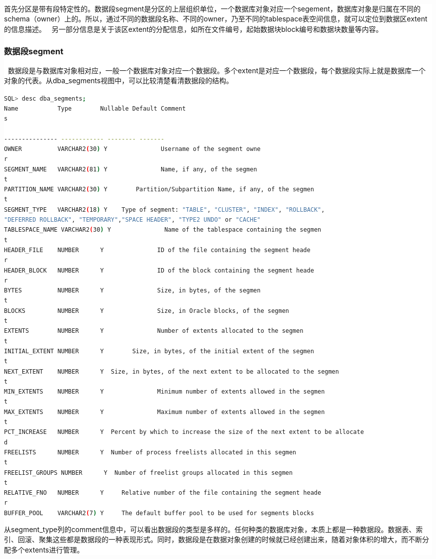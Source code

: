 首先分区是带有段特定性的。数据段segment是分区的上层组织单位，一个数据库对象对应一个segement，数据库对象是归属在不同的schema（owner）上的。所以，通过不同的数据段名称、不同的owner，乃至不同的tablespace表空间信息，就可以定位到数据区extent的信息描述。
 
另一部分信息是关于该区extent的分配信息，如所在文件编号，起始数据块block编号和数据块数量等内容。
 
 
### 数据段segment
 
数据段是与数据库对象相对应，一般一个数据库对象对应一个数据段。多个extent是对应一个数据段，每个数据段实际上就是数据库一个对象的代表。从dba_segments视图中，可以比较清楚看清数据段的结构。
```bash
SQL> desc dba_segments;
Name           Type        Nullable Default Comments                                                                                                                              
--------------- ------------ -------- -------
OWNER          VARCHAR2(30) Y               Username of the segment owner                                                                                                         
SEGMENT_NAME   VARCHAR2(81) Y               Name, if any, of the segment                                                                                                          
PARTITION_NAME VARCHAR2(30) Y        Partition/Subpartition Name, if any, of the segment                                                                                   
SEGMENT_TYPE   VARCHAR2(18) Y    Type of segment: "TABLE", "CLUSTER", "INDEX", "ROLLBACK",
"DEFERRED ROLLBACK", "TEMPORARY","SPACE HEADER", "TYPE2 UNDO" or "CACHE"
TABLESPACE_NAME VARCHAR2(30) Y               Name of the tablespace containing the segment                                                                                         
HEADER_FILE    NUMBER      Y               ID of the file containing the segment header                                                                                          
HEADER_BLOCK   NUMBER      Y               ID of the block containing the segment header                                                                                         
BYTES          NUMBER      Y               Size, in bytes, of the segment                                                                                                        
BLOCKS         NUMBER      Y               Size, in Oracle blocks, of the segment                                                                                                
EXTENTS        NUMBER      Y               Number of extents allocated to the segment                                                                                            
INITIAL_EXTENT NUMBER      Y        Size, in bytes, of the initial extent of the segment                                                                                  
NEXT_EXTENT    NUMBER      Y  Size, in bytes, of the next extent to be allocated to the segment                                                                     
MIN_EXTENTS    NUMBER      Y               Minimum number of extents allowed in the segment                                                                                      
MAX_EXTENTS    NUMBER      Y               Maximum number of extents allowed in the segment                                                                                      
PCT_INCREASE   NUMBER      Y  Percent by which to increase the size of the next extent to be allocated                                                              
FREELISTS      NUMBER      Y  Number of process freelists allocated in this segment                                                                                 
FREELIST_GROUPS NUMBER      Y  Number of freelist groups allocated in this segment                                                                                   
RELATIVE_FNO   NUMBER      Y     Relative number of the file containing the segment header                                                                             
BUFFER_POOL    VARCHAR2(7) Y     The default buffer pool to be used for segments blocks           
```
从segment_type列的comment信息中，可以看出数据段的类型是多样的。任何种类的数据库对象，本质上都是一种数据段。数据表、索引、回滚、聚集这些都是数据段的一种表现形式。同时，数据段是在数据对象创建的时候就已经创建出来，随着对象体积的增大，而不断分配多个extents进行管理。
 
